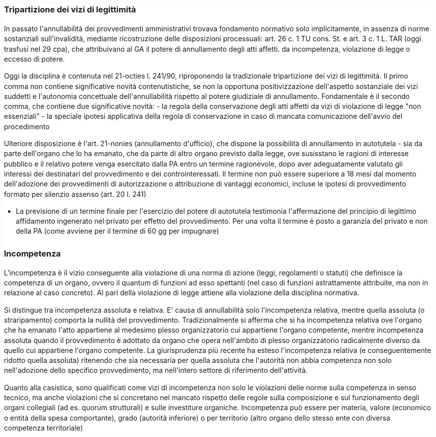 ### Tripartizione dei vizi di legittimità
In passato l'annullabilità dei provvedimenti amministrativi trovava fondamento normativo solo implicitamente, in assenza di norme sostanziali sull'invalidità, mediante ricostruzione delle disposizioni processuali: art. 26 c. 1 TU cons. St. e art. 3 c. 1 L. TAR (oggi trasfusi nel 29 cpa), che attribuivano al GA il potere di annullamento degli atti affetti. da incompetenza, violazione di legge o eccesso di potere.

Oggi la disciplina è contenuta nel 21-octies l. 241/90, riproponendo la tradizionale tripartizione dei vizi di legittimità.
Il primo comma non contiene significative novità contenutistiche, se non la opportuna positivizzazione dell'aspetto sostanziale dei vizi suddetti e l'autonomia concettuale dell'annullabilità rispetto al potere giudiziale di annullamento.
Fondamentale è il secondo comma, che contiene due significative novità:
	- la regola della conservazione degli atti affetti da vizi di violazione di legge "non essenziali"
	- la speciale ipotesi applicativa della regola di conservazione in caso di mancata comunicazione dell'avvio del procedimento

Ulteriore disposizione è l'art. 21-nonies (annullamento d'ufficio), che dispone la possibilità di annullamento in autotutela - sia da parte dell'organo che lo ha emanato, che da parte di altro organo previsto dalla legge, ove susisstano le ragioni di interesse pubblico e il relativo potere venga esercitato dalla PA entro un termine ragionevole, dopo aver adeguatamente valutato gli interessi dei destinatari del provvedimento e dei controinteressati. Il termine non può essere superiore a 18 mesi dal momento dell'adozione dei provvedimenti di autorizzazione o attribuzione di vantaggi economici, incluse le ipotesi di provvedimento formato per silenzio assenso (art. 20 l. 241)
- La previsione di un termine finale per l'esercizio del potere di autotutela testimonia l'affermazione del principio di legittimo affidamento ingenerato nel privato per effetto del provvedimento. Per una volta il termine è posto a garanzia del privato e non della PA (come avviene per il termine di 60 gg per impugnare)

### Incompetenza
L'incompetenza è il vizio conseguente alla violazione di una norma di azione (leggi, regolamenti o statuti) che definisce la competenza di un organo, ovvero il quantum di funzioni ad esso spettanti (nel caso di funzioni astrattamente attribuite, ma non in relazione al caso concreto). Al pari della violazione di legge attiene alla violazione della disciplina normativa.

Si distingue tra incompetenza assoluta e relativa.
E' causa di annullabilità solo l'incompetenza relativa, mentre quella assoluta (o straripamento) comporta la nullità del provvedimento.
Tradizionalmente si afferma che si ha incompetenza relativa ove l'organo che ha emanato l'atto appartiene al medesimo plesso organizzatorio cui appartiene l'organo competente, mentre incompetenza assoluta quando il provvedimento è adottato da organo che opera nell'ambito di plesso organizzatorio radicalmente diverso da quello cui appartiene l'organo competente. La giurisprudenza più recente ha esteso l'incompetenza relativa (e conseguentemente ridotto quella assoluta) ritenendo che sia necessaria per quella assoluta che l'autorità non abbia competenza non solo nell'adozione dello specifico provvedimento, ma nell'intero settore di riferimento dell'attività.

Quanto alla casistica, sono qualificati come vizi di incompetenza non solo le violazioni delle norme sulla competenza in senso tecnico, ma anche violazioni che si concretano nel mancato rispetto delle regole sulla composizione e sul funzionamento degli organi collegiali (ad es. quorum strutturali) e sulle investiture organiche.
Incompetenza può essere per materia, valore (economico o entità della spesa comportante), grado (autorità inferiore) o per territorio (altro organo dello stesso ente con diversa competenza territoriale)
